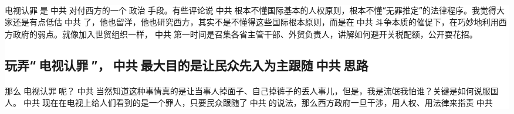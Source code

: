    电视认罪
  </ok>
  是
  <ok href="/term/1059">
   中共
  </ok>
  对付西方的一个
  <ok href="/term/1194">
   政治
  </ok>
  手段。有些评论说
  <ok href="/term/1059">
   中共
  </ok>
  根本不懂国际基本的人权原则，根本不懂“无罪推定”的法律程序。我觉得大家还是有点低估
  <ok href="/term/1059">
   中共
  </ok>
  了，他也留洋，他也研究西方，其实不是不懂得这些国际根本原则，而是在
  <ok href="/term/1059">
   中共
  </ok>
  斗争本质的催促下，在巧妙地利用西方政府的弱点。就像加入世贸组织一样，
  <ok href="/term/1059">
   中共
  </ok>
  第一时间是召集各省主管干部、外贸负责人，讲解如何避开关税配额，公开耍花招。
 </p>
 <h2>
  玩弄“
  <ok href="/term/5828">
   电视认罪
  </ok>
  ”，
  <ok href="/term/1059">
   中共
  </ok>
  最大目的是让民众先入为主跟随
  <ok href="/term/1059">
   中共
  </ok>
  思路
 </h2>
 <p>
  那么
  <ok href="/term/5828">
   电视认罪
  </ok>
  呢？
  <ok href="/term/1059">
   中共
  </ok>
  当然知道这种事情真的是让当事人掉面子、自己掉裤子的丢人事儿，但是，我是流氓我怕谁？关键是如何说服国人。
  <ok href="/term/1059">
   中共
  </ok>
  现在在电视上给人们看到的是一个罪人，只要民众跟随了
  <ok href="/term/1059">
   中共
  </ok>
  的说法，那么西方政府一旦干涉，用人权、用法律来指责
  <ok href="/term/1059">
   中共
  </ok>